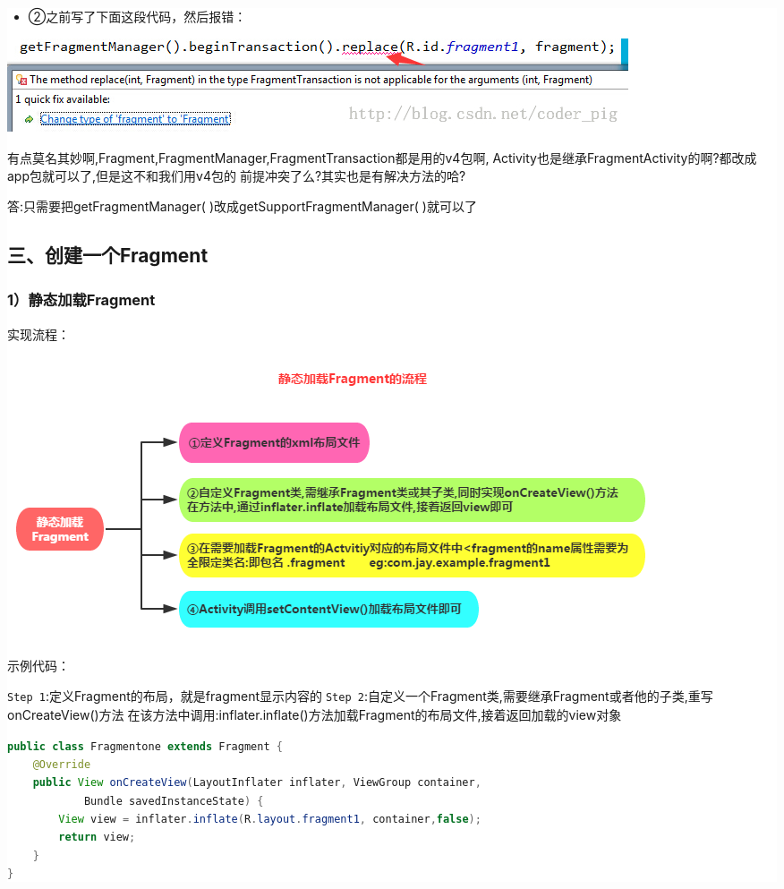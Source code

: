 - ②之前写了下面这段代码，然后报错：  

![](../img/fragment-4.jpg)

有点莫名其妙啊,Fragment,FragmentManager,FragmentTransaction都是用的v4包啊, Activity也是继承FragmentActivity的啊?都改成app包就可以了,但是这不和我们用v4包的 前提冲突了么?其实也是有解决方法的哈?

答:只需要把getFragmentManager( )改成getSupportFragmentManager( )就可以了


## 三、创建一个Fragment
### 1）静态加载Fragment
实现流程：

![](../img/fragment-5.jpg)

示例代码：

`Step 1`:定义Fragment的布局，就是fragment显示内容的
`Step 2`:自定义一个Fragment类,需要继承Fragment或者他的子类,重写onCreateView()方法 在该方法中调用:inflater.inflate()方法加载Fragment的布局文件,接着返回加载的view对象
```java
public class Fragmentone extends Fragment {
    @Override
    public View onCreateView(LayoutInflater inflater, ViewGroup container,
            Bundle savedInstanceState) {
        View view = inflater.inflate(R.layout.fragment1, container,false);
        return view;
    }   
}
```
